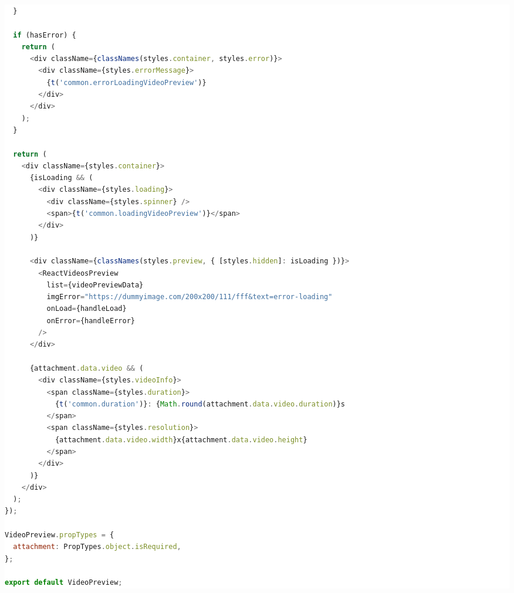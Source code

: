 ```javascript
  }

  if (hasError) {
    return (
      <div className={classNames(styles.container, styles.error)}>
        <div className={styles.errorMessage}>
          {t('common.errorLoadingVideoPreview')}
        </div>
      </div>
    );
  }

  return (
    <div className={styles.container}>
      {isLoading && (
        <div className={styles.loading}>
          <div className={styles.spinner} />
          <span>{t('common.loadingVideoPreview')}</span>
        </div>
      )}
      
      <div className={classNames(styles.preview, { [styles.hidden]: isLoading })}>
        <ReactVideosPreview 
          list={videoPreviewData}
          imgError="https://dummyimage.com/200x200/111/fff&text=error-loading"
          onLoad={handleLoad}
          onError={handleError}
        />
      </div>
      
      {attachment.data.video && (
        <div className={styles.videoInfo}>
          <span className={styles.duration}>
            {t('common.duration')}: {Math.round(attachment.data.video.duration)}s
          </span>
          <span className={styles.resolution}>
            {attachment.data.video.width}x{attachment.data.video.height}
          </span>
        </div>
      )}
    </div>
  );
});

VideoPreview.propTypes = {
  attachment: PropTypes.object.isRequired,
};

export default VideoPreview;
```
